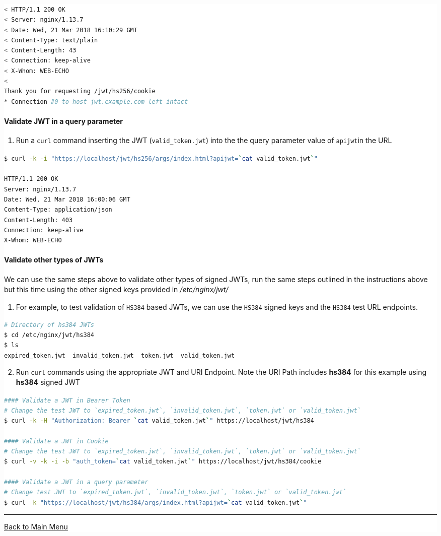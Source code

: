 ```bash
< HTTP/1.1 200 OK
< Server: nginx/1.13.7
< Date: Wed, 21 Mar 2018 16:10:29 GMT
< Content-Type: text/plain
< Content-Length: 43
< Connection: keep-alive
< X-Whom: WEB-ECHO
<
Thank you for requesting /jwt/hs256/cookie
* Connection #0 to host jwt.example.com left intact
```

#### Validate JWT in a query parameter

1. Run a `curl` command inserting the JWT (`valid_token.jwt`) into the the query
   parameter value of `apijwt`in the URL

```bash
$ curl -k -i "https://localhost/jwt/hs256/args/index.html?apijwt=`cat valid_token.jwt`"

HTTP/1.1 200 OK
Server: nginx/1.13.7
Date: Wed, 21 Mar 2018 16:00:06 GMT
Content-Type: application/json
Content-Length: 403
Connection: keep-alive
X-Whom: WEB-ECHO
```

#### Validate other types of JWTs

We can use the same steps above to validate other types of signed JWTs, run the
same steps outlined in the instructions above but this time using the other
signed keys provided in */etc/nginx/jwt/*

1. For example, to test validation of `HS384` based JWTs, we can use the `HS384`
   signed keys and the `HS384` test URL endpoints.

```bash
# Directory of hs384 JWTs
$ cd /etc/nginx/jwt/hs384
$ ls
expired_token.jwt  invalid_token.jwt  token.jwt  valid_token.jwt
```

2.  Run `curl` commands using the appropriate JWT and URI Endpoint. Note the URI
    Path includes **hs384** for this example using **hs384** signed JWT

```bash
#### Validate a JWT in Bearer Token
# Change the test JWT to `expired_token.jwt`, `invalid_token.jwt`, `token.jwt` or `valid_token.jwt`
$ curl -k -H "Authorization: Bearer `cat valid_token.jwt`" https://localhost/jwt/hs384

#### Validate a JWT in Cookie
# Change the test JWT to `expired_token.jwt`, `invalid_token.jwt`, `token.jwt` or `valid_token.jwt`
$ curl -v -k -i -b "auth_token=`cat valid_token.jwt`" https://localhost/jwt/hs384/cookie

#### Validate a JWT in a query parameter
# Change test JWT to `expired_token.jwt`, `invalid_token.jwt`, `token.jwt` or `valid_token.jwt`
$ curl -k "https://localhost/jwt/hs384/args/index.html?apijwt=`cat valid_token.jwt`"
```
---------

[Back to Main Menu](../README.md)